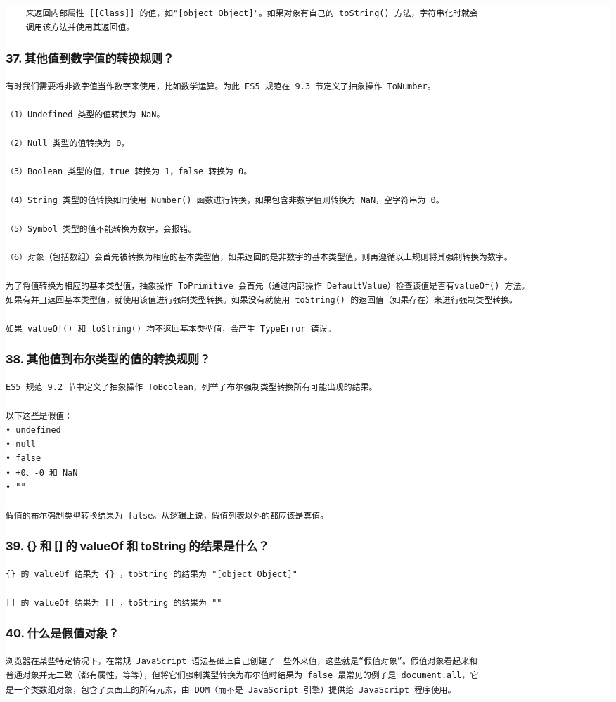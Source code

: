 ```
    来返回内部属性 [[Class]] 的值，如"[object Object]"。如果对象有自己的 toString() 方法，字符串化时就会
    调用该方法并使用其返回值。
```

### 37. 其他值到数字值的转换规则？
```
有时我们需要将非数字值当作数字来使用，比如数学运算。为此 ES5 规范在 9.3 节定义了抽象操作 ToNumber。

（1）Undefined 类型的值转换为 NaN。

（2）Null 类型的值转换为 0。

（3）Boolean 类型的值，true 转换为 1，false 转换为 0。

（4）String 类型的值转换如同使用 Number() 函数进行转换，如果包含非数字值则转换为 NaN，空字符串为 0。

（5）Symbol 类型的值不能转换为数字，会报错。

（6）对象（包括数组）会首先被转换为相应的基本类型值，如果返回的是非数字的基本类型值，则再遵循以上规则将其强制转换为数字。

为了将值转换为相应的基本类型值，抽象操作 ToPrimitive 会首先（通过内部操作 DefaultValue）检查该值是否有valueOf() 方法。
如果有并且返回基本类型值，就使用该值进行强制类型转换。如果没有就使用 toString() 的返回值（如果存在）来进行强制类型转换。

如果 valueOf() 和 toString() 均不返回基本类型值，会产生 TypeError 错误。
```

### 38. 其他值到布尔类型的值的转换规则？
```
ES5 规范 9.2 节中定义了抽象操作 ToBoolean，列举了布尔强制类型转换所有可能出现的结果。

以下这些是假值：
• undefined
• null
• false
• +0、-0 和 NaN
• ""

假值的布尔强制类型转换结果为 false。从逻辑上说，假值列表以外的都应该是真值。
```

### 39. {} 和 [] 的 valueOf 和 toString 的结果是什么？
```
{} 的 valueOf 结果为 {} ，toString 的结果为 "[object Object]"

[] 的 valueOf 结果为 [] ，toString 的结果为 ""
```

### 40. 什么是假值对象？
```
浏览器在某些特定情况下，在常规 JavaScript 语法基础上自己创建了一些外来值，这些就是“假值对象”。假值对象看起来和
普通对象并无二致（都有属性，等等），但将它们强制类型转换为布尔值时结果为 false 最常见的例子是 document.all，它
是一个类数组对象，包含了页面上的所有元素，由 DOM（而不是 JavaScript 引擎）提供给 JavaScript 程序使用。
```
